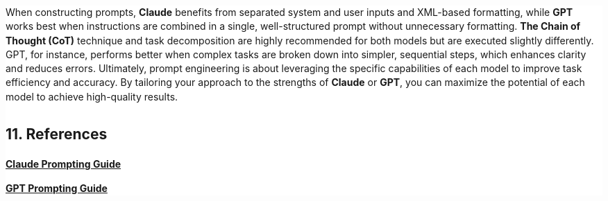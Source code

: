 When constructing prompts, **Claude** benefits from separated system and user inputs and XML-based formatting, while **GPT** works best when instructions are combined in a single, well-structured prompt without unnecessary formatting. **The Chain of Thought (CoT)** technique and task decomposition are highly recommended for both models but are executed slightly differently. GPT, for instance, performs better when complex tasks are broken down into simpler, sequential steps, which enhances clarity and reduces errors.
Ultimately, prompt engineering is about leveraging the specific capabilities of each model to improve task efficiency and accuracy. By tailoring your approach to the strengths of **Claude** or **GPT**, you can maximize the potential of each model to achieve high-quality results.

## 11. References

[**Claude Prompting Guide**](https://docs.google.com/spreadsheets/d/1jIxjzUWG-6xBVIa2ay6yDpLyeuOh_hR_ZB75a47KX_E/edit?gid=869808629#gid=869808629)

[**GPT Prompting Guide**](https://platform.openai.com/docs/guides/prompt-engineering)
